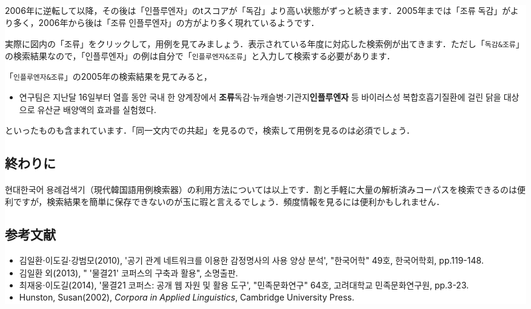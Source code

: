 2006年に逆転して以降，その後は「인플루엔자」のtスコアが「독감」より高い状態がずっと続きます．2005年までは「조류 독감」がより多く，2006年から後は「조류 인플루엔자」の方がより多く現れているようです．

実際に図内の「조류」をクリックして，用例を見てみましょう．表示されている年度に対応した検索例が出てきます．ただし「`독감&조류`」の検索結果なので，「인플루엔자」の例は自分で「`인플루엔자&조류`」と入力して検索する必要があります．

「`인플루엔자&조류`」の2005年の検索結果を見てみると，

- 연구팀은 지난달 16일부터 열흘 동안 국내 한 양계장에서 **조류**독감·뉴캐슬병·기관지**인플루엔자** 등 바이러스성 복합호흡기질환에 걸린 닭을 대상으로 유산균 배양액의 효과를 실험했다.

といったものも含まれています．「同一文内での共起」を見るので，検索して用例を見るのは必須でしょう．

## 終わりに

현대한국어 용례검색기（現代韓国語用例検索器）の利用方法については以上です．割と手軽に大量の解析済みコーパスを検索できるのは便利ですが，検索結果を簡単に保存できないのが玉に瑕と言えるでしょう．頻度情報を見るには便利かもしれません．

## 参考文献

- 김일환·이도길·강범모(2010), '공기 관계 네트워크를 이용한 감정명사의 사용 양상 분석', "한국어학" 49호, 한국어학회, pp.119-148.
- 김일환 외(2013), " '물결21' 코퍼스의 구축과 활용", 소명출판.
- 최재웅·이도길(2014), '물결21 코퍼스: 공개 웹 자원 및 활용 도구', "민족문화연구" 64호, 고려대학교 민족문화연구원, pp.3-23.
- Hunston, Susan(2002), *Corpora in Applied Linguistics*, Cambridge University Press.

[^kisa]: 例えば「형태소검색（形態素検索）」で検索語を「`기사`」とすると，もちろん新聞のコーパスなので「記事」が多く出てきますが，「騎士」「棋士」「技士」なども一緒に出てきます．

[^tscore_desc]: 実際の共起頻度（観測頻度）と期待頻度との差について，標準偏差を基準として測定した値（김일환·이도길·강범모 2010:124）．2を超えると有意な結びつきとみなしうる（Hunston 2002:72）．

[^tscore]: ただし，tスコアはコーパスのサイズによっても影響されるため，「異なるサイズのコーパスから得られた*t*スコア同士を比較することは適切ではありません」（石川慎一郎 2012:130）．김일환 외(2013:19)に，2000年から2011年までの年度別規模が示されていますが，どの年度もだいたい4000万文節程度（平均41,861,260文節，標準偏差 2911748）ではあります．比較の際にはご注意ください．
